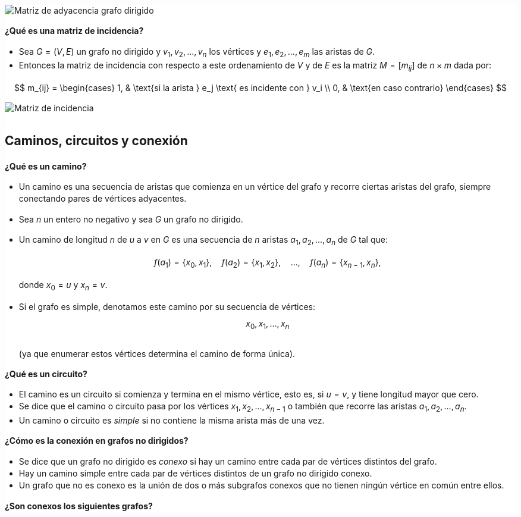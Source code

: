 ![Matriz de adyacencia grafo dirigido](grafo23)

**¿Qué es una matriz de incidencia?**

- Sea $G = (V, E)$ un grafo no dirigido y $v_1, v_2, ..., v_n$ los vértices y $e_1, e_2, ..., e_m$ las aristas de $G$.
- Entonces la matriz de incidencia con respecto a este ordenamiento de $V$ y de $E$ es la matriz $M = [m_{ij}]$ de $n \times m$ dada por:

$$
m_{ij} =
\begin{cases}
1, & \text{si la arista } e_j \text{ es incidente con } v_i \\
0, & \text{en caso contrario}
\end{cases}
$$

![Matriz de incidencia](grafo24)

## Caminos, circuitos y conexión

**¿Qué es un camino?**

- Un camino es una secuencia de aristas que comienza en un vértice del grafo y recorre ciertas aristas del grafo, siempre conectando pares de vértices adyacentes.
- Sea $n$ un entero no negativo y sea $G$ un grafo no dirigido.
- Un camino de longitud $n$ de $u$ a $v$ en $G$ es una secuencia de $n$ aristas $a_1, a_2, \ldots, a_n$ de $G$ tal que:

  $$
  f(a_1) = \{x_0, x_1\},\quad f(a_2) = \{x_1, x_2\},\quad \ldots,\quad f(a_n) = \{x_{n-1}, x_n\},
  $$

  donde $x_0 = u$ y $x_n = v$.
- Si el grafo es simple, denotamos este camino por su secuencia de vértices:  
  $$x_0, x_1, \ldots, x_n$$  
  (ya que enumerar estos vértices determina el camino de forma única).

**¿Qué es un circuito?**

- El camino es un circuito si comienza y termina en el mismo vértice, esto es, si $u = v$, y tiene longitud mayor que cero.
- Se dice que el camino o circuito pasa por los vértices $x_1, x_2, \ldots, x_{n-1}$ o también que recorre las aristas $a_1, a_2, \ldots, a_n$.
- Un camino o circuito es *simple* si no contiene la misma arista más de una vez.

**¿Cómo es la conexión en grafos no dirigidos?**

- Se dice que un grafo no dirigido es *conexo* si hay un camino entre cada par de vértices distintos del grafo.
- Hay un camino simple entre cada par de vértices distintos de un grafo no dirigido conexo.
- Un grafo que no es conexo es la unión de dos o más subgrafos conexos que no tienen ningún vértice en común entre ellos.


**¿Son conexos los siguientes grafos?**
